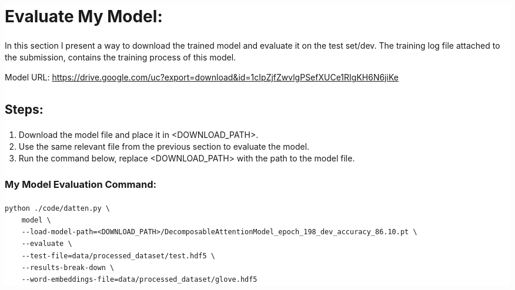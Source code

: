 # Evaluate My Model:

In this section I present a way to download the trained model and evaluate it on the test set/dev.
The training log file attached to the submission, contains the training process of this model.

Model URL: https://drive.google.com/uc?export=download&id=1cIpZjfZwvlgPSefXUCe1RIgKH6N6jiKe

## Steps:
1. Download the model file and place it in <DOWNLOAD_PATH>.
2. Use the same relevant file from the previous section to evaluate the model.
3. Run the command below, replace <DOWNLOAD_PATH> with the path to the model file.
### My Model Evaluation Command:
```console
python ./code/datten.py \
    model \
    --load-model-path=<DOWNLOAD_PATH>/DecomposableAttentionModel_epoch_198_dev_accuracy_86.10.pt \
    --evaluate \
    --test-file=data/processed_dataset/test.hdf5 \
    --results-break-down \
    --word-embeddings-file=data/processed_dataset/glove.hdf5
```
